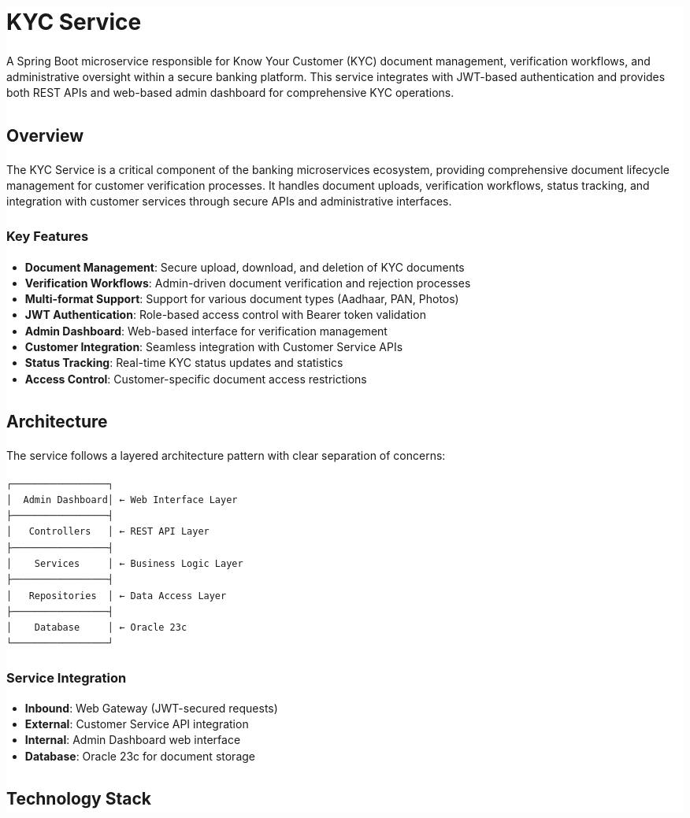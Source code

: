 # KYC Service

A Spring Boot microservice responsible for Know Your Customer (KYC) document management, verification workflows, and administrative oversight within a secure banking platform. This service integrates with JWT-based authentication and provides both REST APIs and web-based admin dashboard for comprehensive KYC operations.

## Overview

The KYC Service is a critical component of the banking microservices ecosystem, providing comprehensive document lifecycle management for customer verification processes. It handles document uploads, verification workflows, status tracking, and integration with customer services through secure APIs and administrative interfaces.

### Key Features

- **Document Management**: Secure upload, download, and deletion of KYC documents
- **Verification Workflows**: Admin-driven document verification and rejection processes
- **Multi-format Support**: Support for various document types (Aadhaar, PAN, Photos)
- **JWT Authentication**: Role-based access control with Bearer token validation
- **Admin Dashboard**: Web-based interface for verification management
- **Customer Integration**: Seamless integration with Customer Service APIs
- **Status Tracking**: Real-time KYC status updates and statistics
- **Access Control**: Customer-specific document access restrictions

## Architecture

The service follows a layered architecture pattern with clear separation of concerns:

```
┌─────────────────┐
│  Admin Dashboard│ ← Web Interface Layer
├─────────────────┤
│   Controllers   │ ← REST API Layer
├─────────────────┤
│    Services     │ ← Business Logic Layer
├─────────────────┤
│   Repositories  │ ← Data Access Layer
├─────────────────┤
│    Database     │ ← Oracle 23c
└─────────────────┘
```

### Service Integration

- **Inbound**: Web Gateway (JWT-secured requests)
- **External**: Customer Service API integration
- **Internal**: Admin Dashboard web interface
- **Database**: Oracle 23c for document storage

## Technology Stack
